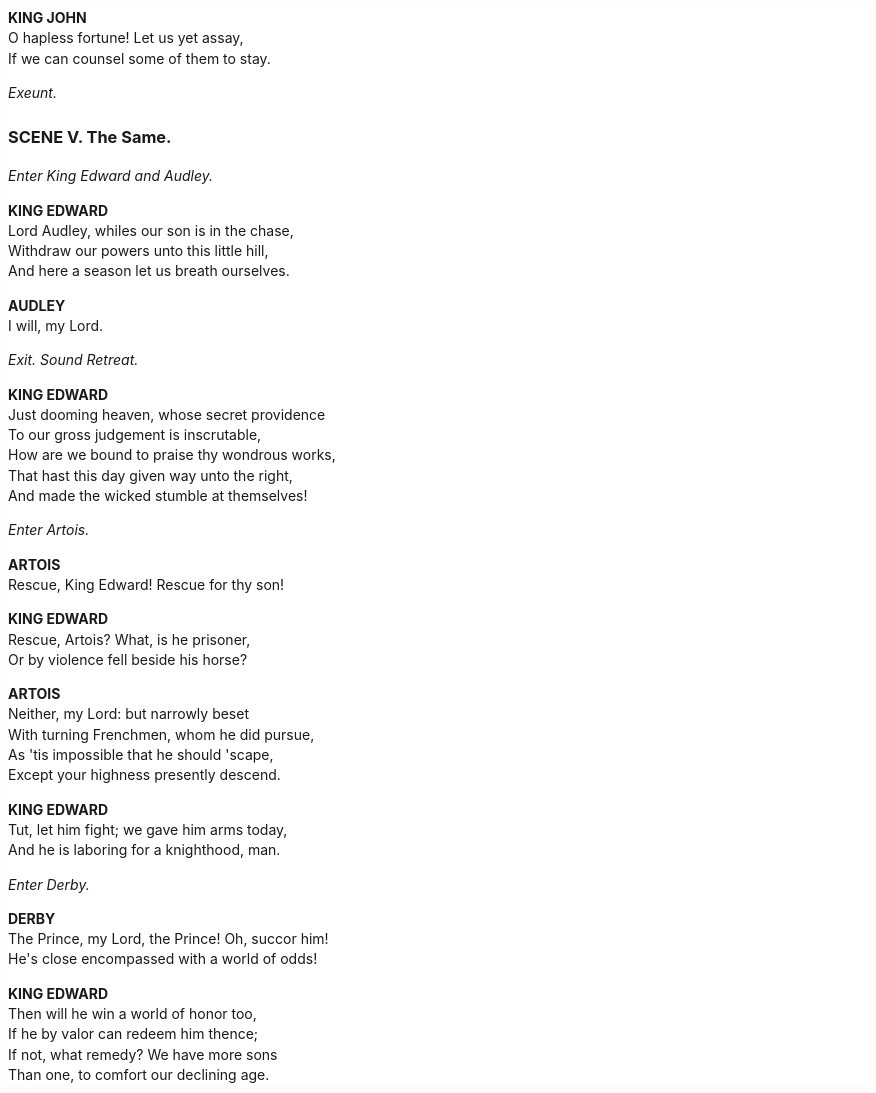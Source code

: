 **KING JOHN**  
O hapless fortune! Let us yet assay,  
If we can counsel some of them to stay.

*Exeunt.*

### SCENE V. The Same.

*Enter King Edward and Audley.*

**KING EDWARD**  
Lord Audley, whiles our son is in the chase,  
Withdraw our powers unto this little hill,  
And here a season let us breath ourselves.

**AUDLEY**  
I will, my Lord.

*Exit. Sound Retreat.*

**KING EDWARD**  
Just dooming heaven, whose secret providence  
To our gross judgement is inscrutable,  
How are we bound to praise thy wondrous works,  
That hast this day given way unto the right,  
And made the wicked stumble at themselves!

*Enter Artois.*

**ARTOIS**  
Rescue, King Edward! Rescue for thy son!

**KING EDWARD**  
Rescue, Artois? What, is he prisoner,  
Or by violence fell beside his horse?

**ARTOIS**  
Neither, my Lord: but narrowly beset  
With turning Frenchmen, whom he did pursue,  
As 'tis impossible that he should 'scape,  
Except your highness presently descend.

**KING EDWARD**  
Tut, let him fight; we gave him arms today,  
And he is laboring for a knighthood, man.

*Enter Derby.*

**DERBY**  
The Prince, my Lord, the Prince! Oh, succor him!  
He's close encompassed with a world of odds!

**KING EDWARD**  
Then will he win a world of honor too,  
If he by valor can redeem him thence;  
If not, what remedy? We have more sons  
Than one, to comfort our declining age.
